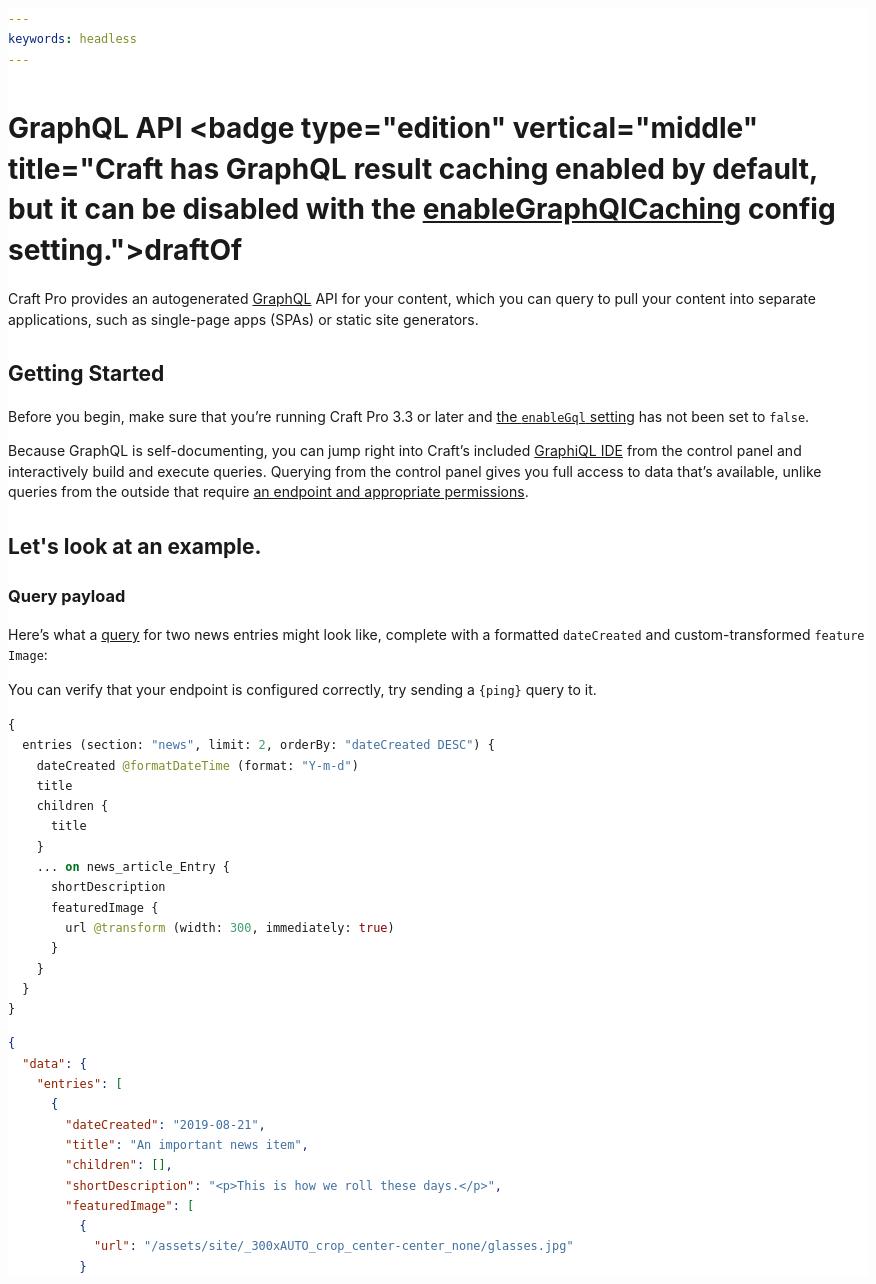 ```yaml
---
keywords: headless
---
```


# GraphQL API <badge type="edition" vertical="middle" title="Craft has GraphQL result caching enabled by default, but it can be disabled with the <a href="https://docs.craftcms.com/api/v3/craft-config-generalconfig.html#enablegraphqlcaching">enableGraphQlCaching</a> config setting.">draftOf</badge>

Craft Pro provides an autogenerated [GraphQL](https://graphql.org) API for your content, which you can query to pull your content into separate applications, such as single-page apps (SPAs) or static site generators.

## Getting Started

Before you begin, make sure that you’re running Craft Pro 3.3 or later and [the `enableGql` setting](config3:enableGql) has not been set to `false`.

Because GraphQL is self-documenting, you can jump right into Craft’s included [GraphiQL IDE](#using-the-graphiql-ide) from the control panel and interactively build and execute queries. Querying from the control panel gives you full access to data that’s available, unlike queries from the outside that require [an endpoint and appropriate permissions](#setting-up-your-api-endpoint).

## Let's look at an example.

### Query payload

Here’s what a [query](#query-reference) for two news entries might look like, complete with a formatted `dateCreated` and custom-transformed `featureImage`:

You can verify that your endpoint is configured correctly, try sending a `{ping}` query to it.
```graphql GraphQL
{
  entries (section: "news", limit: 2, orderBy: "dateCreated DESC") {
    dateCreated @formatDateTime (format: "Y-m-d")
    title
    children {
      title
    }
    ... on news_article_Entry {
      shortDescription
      featuredImage {
        url @transform (width: 300, immediately: true)
      }
    }
  }
}
```
```json JSON Response
{
  "data": {
    "entries": [
      {
        "dateCreated": "2019-08-21",
        "title": "An important news item",
        "children": [],
        "shortDescription": "<p>This is how we roll these days.</p>",
        "featuredImage": [
          {
            "url": "/assets/site/_300xAUTO_crop_center-center_none/glasses.jpg"
          }
```